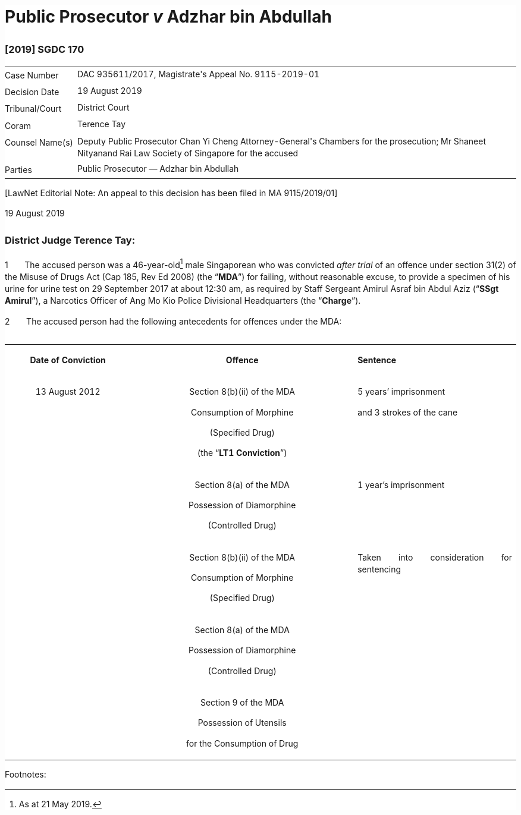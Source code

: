 <style>.footnotes::before { content: "Footnotes:"; }</style>
# Public Prosecutor _v_ Adzhar bin Abdullah  

### \[2019\] SGDC 170

<table id="info-table"><tbody><tr class="info-row"><td class="txt-label" style="padding: 4px 0px; white-space: nowrap" valign="top">Case Number</td><td class="txt-body">DAC 935611/2017, Magistrate's Appeal No. 9115-2019-01</td></tr><tr class="info-row"><td class="txt-label" style="padding: 4px 0px; white-space: nowrap" valign="top">Decision Date</td><td class="txt-body">19 August 2019</td></tr><tr class="info-row"><td class="txt-label" style="padding: 4px 0px; white-space: nowrap" valign="top">Tribunal/Court</td><td class="txt-body">District Court</td></tr><tr class="info-row"><td class="txt-label" style="padding: 4px 0px; white-space: nowrap" valign="top">Coram</td><td class="txt-body">Terence Tay</td></tr><tr class="info-row"><td class="txt-label" style="padding: 4px 0px; white-space: nowrap" valign="top">Counsel Name(s)</td><td class="txt-body">Deputy Public Prosecutor Chan Yi Cheng Attorney-General's Chambers for the prosecution; Mr Shaneet Nityanand Rai Law Society of Singapore for the accused</td></tr><tr class="info-row"><td class="txt-label" style="padding: 4px 0px; white-space: nowrap" valign="top">Parties</td><td class="txt-body">Public Prosecutor — Adzhar bin Abdullah</td></tr></tbody></table>

\[LawNet Editorial Note: An appeal to this decision has been filed in MA 9115/2019/01\]

19 August 2019

### District Judge Terence Tay:

1       The accused person was a 46-year-old[^1] male Singaporean who was convicted _after trial_ of an offence under section 31(2) of the Misuse of Drugs Act (Cap 185, Rev Ed 2008) (the “**MDA**”) for failing, without reasonable excuse, to provide a specimen of his urine for urine test on 29 September 2017 at about 12:30 am, as required by Staff Sergeant Amirul Asraf bin Abdul Aziz (“**SSgt Amirul**”), a Narcotics Officer of Ang Mo Kio Police Divisional Headquarters (the “**Charge**”).

2       The accused person had the following antecedents for offences under the MDA:

<table align="left" cellpadding="0" cellspacing="0" class="Judg-2-tblr" frame="all" pgwide="1"><colgroup><col width="24.68%"> <col width="43.48%"> <col width="31.84%"> </colgroup><tbody><tr><td align="left" class="br" rowspan="1" valign="top"><p align="center" class="Table-Para-1"><b>Date of Conviction</b></p></td><td align="left" class="br" rowspan="1" valign="top"><p align="center" class="Table-Para-1"><b>Offence</b></p></td><td align="left" class="b" rowspan="1" valign="top"><p align="justify" class="Table-Para-1"><b>Sentence</b></p></td></tr><tr><td align="left" class="br" rowspan="5" valign="middle"><p align="center" class="Table-Para-1">13 August 2012</p></td><td align="left" class="br" rowspan="1" valign="top"><p align="center" class="Table-Para-1">Section 8(b)(ii) of the MDA</p><p align="center" class="Table-Para-1">Consumption of Morphine</p><p align="center" class="Table-Para-1">(Specified Drug)</p><p align="center" class="Table-Para-1">(the “<b>LT1 Conviction</b>”)</p></td><td align="left" class="b" rowspan="1" valign="middle"><p align="justify" class="Table-Para-1">5 years’ imprisonment</p><p align="justify" class="Table-Para-1">and 3 strokes of the cane</p></td></tr><tr><td align="left" class="br" rowspan="1" valign="top"><p align="center" class="Table-Para-1">Section 8(a) of the MDA</p><p align="center" class="Table-Para-1">Possession of Diamorphine</p><p align="center" class="Table-Para-1">(Controlled Drug)</p></td><td align="left" class="b" rowspan="1" valign="middle"><p align="justify" class="Table-Para-1">1 year’s imprisonment</p></td></tr><tr><td align="left" class="br" rowspan="1" valign="top"><p align="center" class="Table-Para-1">Section 8(b)(ii) of the MDA</p><p align="center" class="Table-Para-1">Consumption of Morphine</p><p align="center" class="Table-Para-1">(Specified Drug)</p></td><td align="left" class="b" rowspan="3" valign="middle"><p align="justify" class="Table-Para-1">Taken into consideration for sentencing</p></td></tr><tr><td align="left" class="br" rowspan="1" valign="top"><p align="center" class="Table-Para-1">Section 8(a) of the MDA</p><p align="center" class="Table-Para-1">Possession of Diamorphine</p><p align="center" class="Table-Para-1">(Controlled Drug)</p></td></tr><tr><td align="left" class="r" rowspan="1" valign="top"><p align="center" class="Table-Para-1">Section 9 of the MDA</p><p align="center" class="Table-Para-1">Possession of Utensils</p><p align="center" class="Table-Para-1">for the Consumption of Drug</p></td></tr></tbody></table>


[^1]: As at 21 May 2019.